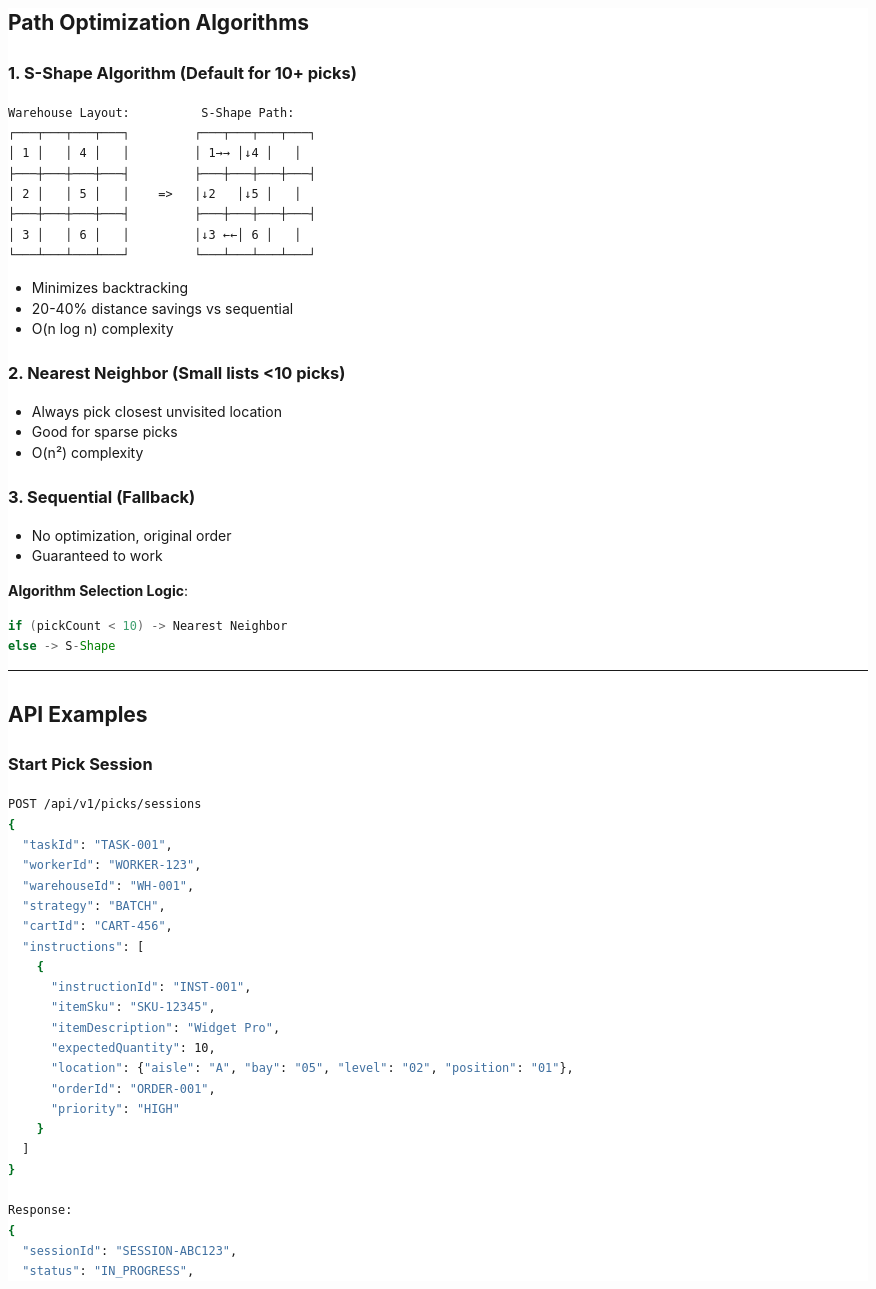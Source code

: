 
## Path Optimization Algorithms

### 1. S-Shape Algorithm (Default for 10+ picks)
```
Warehouse Layout:          S-Shape Path:
┌───┬───┬───┬───┐         ┌───┬───┬───┬───┐
│ 1 │   │ 4 │   │         │ 1→→ │↓4 │   │
├───┼───┼───┼───┤         ├───┼───┼───┼───┤
│ 2 │   │ 5 │   │    =>   │↓2   │↓5 │   │
├───┼───┼───┼───┤         ├───┼───┼───┼───┤
│ 3 │   │ 6 │   │         │↓3 ←←│ 6 │   │
└───┴───┴───┴───┘         └───┴───┴───┴───┘
```
- Minimizes backtracking
- 20-40% distance savings vs sequential
- O(n log n) complexity

### 2. Nearest Neighbor (Small lists <10 picks)
- Always pick closest unvisited location
- Good for sparse picks
- O(n²) complexity

### 3. Sequential (Fallback)
- No optimization, original order
- Guaranteed to work

**Algorithm Selection Logic**:
```java
if (pickCount < 10) -> Nearest Neighbor
else -> S-Shape
```

---

## API Examples

### Start Pick Session
```bash
POST /api/v1/picks/sessions
{
  "taskId": "TASK-001",
  "workerId": "WORKER-123",
  "warehouseId": "WH-001",
  "strategy": "BATCH",
  "cartId": "CART-456",
  "instructions": [
    {
      "instructionId": "INST-001",
      "itemSku": "SKU-12345",
      "itemDescription": "Widget Pro",
      "expectedQuantity": 10,
      "location": {"aisle": "A", "bay": "05", "level": "02", "position": "01"},
      "orderId": "ORDER-001",
      "priority": "HIGH"
    }
  ]
}

Response:
{
  "sessionId": "SESSION-ABC123",
  "status": "IN_PROGRESS",
```